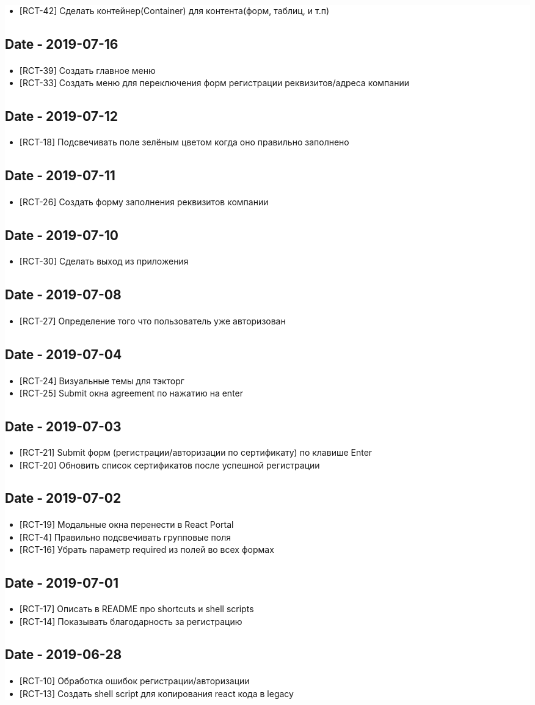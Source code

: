- [RCT-42] Сделать контейнер(Container) для контента(форм, таблиц, и т.п)

## Date - 2019-07-16

- [RCT-39] Создать главное меню
- [RCT-33] Создать меню для переключения форм регистрации реквизитов/адреса компании

## Date - 2019-07-12

- [RCT-18] Подсвечивать поле зелёным цветом когда оно правильно заполнено

## Date - 2019-07-11

- [RCT-26] Создать форму заполнения реквизитов компании

## Date - 2019-07-10

- [RCT-30] Сделать выход из приложения

## Date - 2019-07-08

- [RCT-27] Определение того что пользователь уже авторизован

## Date - 2019-07-04

- [RCT-24] Визуальные темы для тэкторг
- [RCT-25] Submit окна agreement по нажатию на enter

## Date - 2019-07-03

- [RCT-21] Submit форм (регистрации/авторизации по сертификату) по клавише Enter
- [RCT-20] Обновить список сертификатов после успешной регистрации

## Date - 2019-07-02

- [RCT-19] Модальные окна перенести в React Portal
- [RCT-4] Правильно подсвечивать групповые поля
- [RCT-16] Убрать параметр required из полей во всех формах

## Date - 2019-07-01

- [RCT-17] Описать в README про shortcuts и shell scripts
- [RCT-14] Показывать благодарность за регистрацию

## Date - 2019-06-28

- [RCT-10] Обработка ошибок регистрации/авторизации
- [RCT-13] Создать shell script для копирования react кода в legacy
